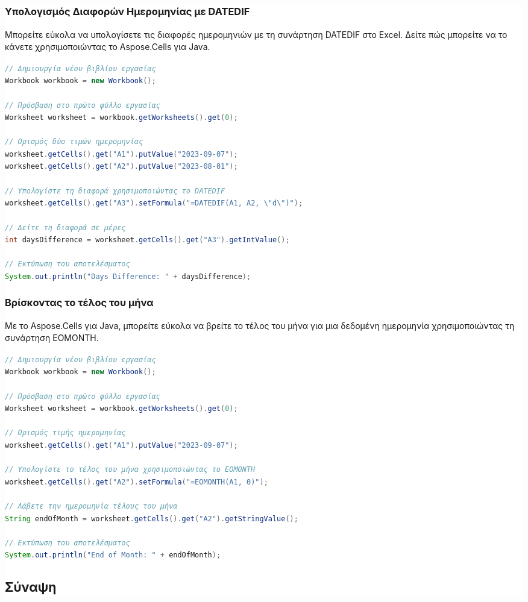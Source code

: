 
### Υπολογισμός Διαφορών Ημερομηνίας με DATEDIF

Μπορείτε εύκολα να υπολογίσετε τις διαφορές ημερομηνιών με τη συνάρτηση DATEDIF στο Excel. Δείτε πώς μπορείτε να το κάνετε χρησιμοποιώντας το Aspose.Cells για Java.

```java
// Δημιουργία νέου βιβλίου εργασίας
Workbook workbook = new Workbook();

// Πρόσβαση στο πρώτο φύλλο εργασίας
Worksheet worksheet = workbook.getWorksheets().get(0);

// Ορισμός δύο τιμών ημερομηνίας
worksheet.getCells().get("A1").putValue("2023-09-07");
worksheet.getCells().get("A2").putValue("2023-08-01");

// Υπολογίστε τη διαφορά χρησιμοποιώντας το DATEDIF
worksheet.getCells().get("A3").setFormula("=DATEDIF(A1, A2, \"d\")");

// Δείτε τη διαφορά σε μέρες
int daysDifference = worksheet.getCells().get("A3").getIntValue();

// Εκτύπωση του αποτελέσματος
System.out.println("Days Difference: " + daysDifference);
```

### Βρίσκοντας το τέλος του μήνα

Με το Aspose.Cells για Java, μπορείτε εύκολα να βρείτε το τέλος του μήνα για μια δεδομένη ημερομηνία χρησιμοποιώντας τη συνάρτηση EOMONTH.

```java
// Δημιουργία νέου βιβλίου εργασίας
Workbook workbook = new Workbook();

// Πρόσβαση στο πρώτο φύλλο εργασίας
Worksheet worksheet = workbook.getWorksheets().get(0);

// Ορισμός τιμής ημερομηνίας
worksheet.getCells().get("A1").putValue("2023-09-07");

// Υπολογίστε το τέλος του μήνα χρησιμοποιώντας το EOMONTH
worksheet.getCells().get("A2").setFormula("=EOMONTH(A1, 0)");

// Λάβετε την ημερομηνία τέλους του μήνα
String endOfMonth = worksheet.getCells().get("A2").getStringValue();

// Εκτύπωση του αποτελέσματος
System.out.println("End of Month: " + endOfMonth);
```

## Σύναψη
